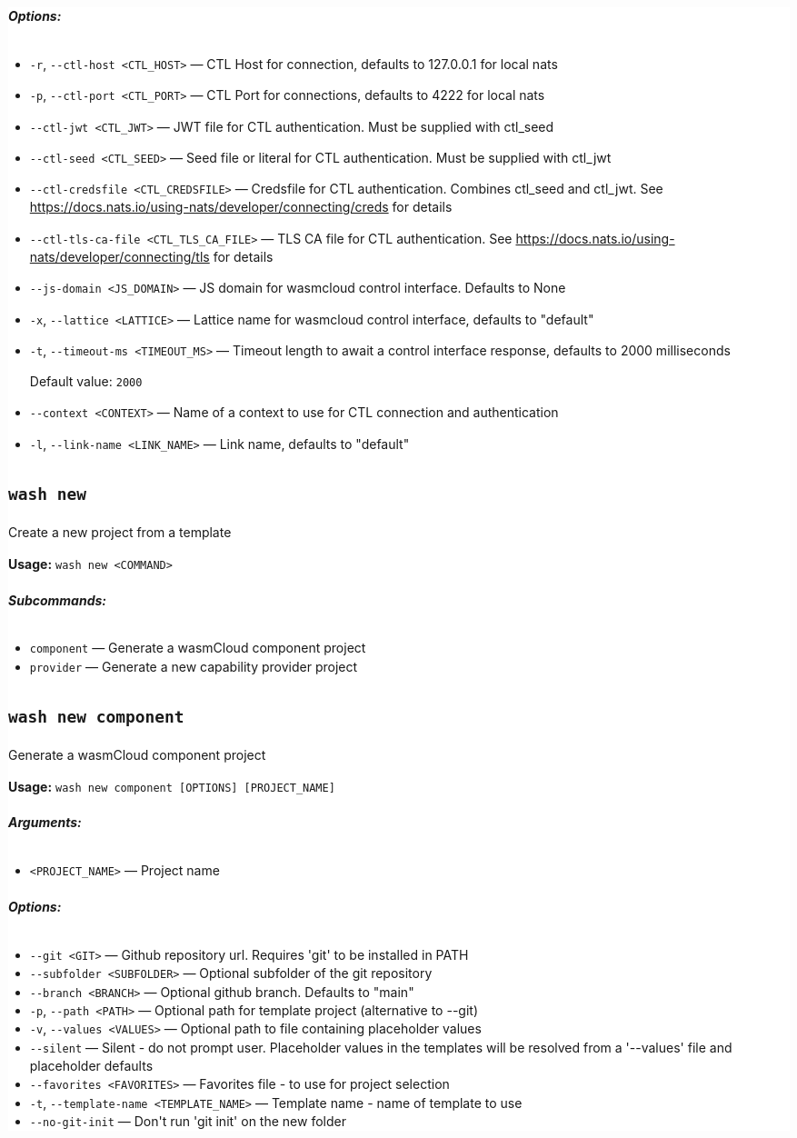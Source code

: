 ###### **Options:**

* `-r`, `--ctl-host <CTL_HOST>` — CTL Host for connection, defaults to 127.0.0.1 for local nats
* `-p`, `--ctl-port <CTL_PORT>` — CTL Port for connections, defaults to 4222 for local nats
* `--ctl-jwt <CTL_JWT>` — JWT file for CTL authentication. Must be supplied with ctl_seed
* `--ctl-seed <CTL_SEED>` — Seed file or literal for CTL authentication. Must be supplied with ctl_jwt
* `--ctl-credsfile <CTL_CREDSFILE>` — Credsfile for CTL authentication. Combines ctl_seed and ctl_jwt. See https://docs.nats.io/using-nats/developer/connecting/creds for details
* `--ctl-tls-ca-file <CTL_TLS_CA_FILE>` — TLS CA file for CTL authentication. See https://docs.nats.io/using-nats/developer/connecting/tls for details
* `--js-domain <JS_DOMAIN>` — JS domain for wasmcloud control interface. Defaults to None
* `-x`, `--lattice <LATTICE>` — Lattice name for wasmcloud control interface, defaults to "default"
* `-t`, `--timeout-ms <TIMEOUT_MS>` — Timeout length to await a control interface response, defaults to 2000 milliseconds

  Default value: `2000`
* `--context <CONTEXT>` — Name of a context to use for CTL connection and authentication
* `-l`, `--link-name <LINK_NAME>` — Link name, defaults to "default"



## `wash new`

Create a new project from a template

**Usage:** `wash new <COMMAND>`

###### **Subcommands:**

* `component` — Generate a wasmCloud component project
* `provider` — Generate a new capability provider project



## `wash new component`

Generate a wasmCloud component project

**Usage:** `wash new component [OPTIONS] [PROJECT_NAME]`

###### **Arguments:**

* `<PROJECT_NAME>` — Project name

###### **Options:**

* `--git <GIT>` — Github repository url. Requires 'git' to be installed in PATH
* `--subfolder <SUBFOLDER>` — Optional subfolder of the git repository
* `--branch <BRANCH>` — Optional github branch. Defaults to "main"
* `-p`, `--path <PATH>` — Optional path for template project (alternative to --git)
* `-v`, `--values <VALUES>` — Optional path to file containing placeholder values
* `--silent` — Silent - do not prompt user. Placeholder values in the templates will be resolved from a '--values' file and placeholder defaults
* `--favorites <FAVORITES>` — Favorites file - to use for project selection
* `-t`, `--template-name <TEMPLATE_NAME>` — Template name - name of template to use
* `--no-git-init` — Don't run 'git init' on the new folder
